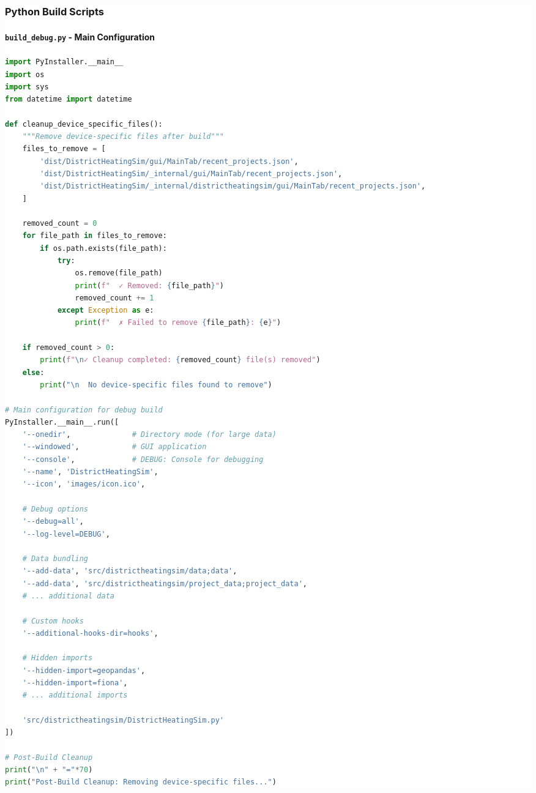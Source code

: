 ### Python Build Scripts

#### `build_debug.py` - Main Configuration

```python
import PyInstaller.__main__
import os
import sys
from datetime import datetime

def cleanup_device_specific_files():
    """Remove device-specific files after build"""
    files_to_remove = [
        'dist/DistrictHeatingSim/gui/MainTab/recent_projects.json',
        'dist/DistrictHeatingSim/_internal/gui/MainTab/recent_projects.json',
        'dist/DistrictHeatingSim/_internal/districtheatingsim/gui/MainTab/recent_projects.json',
    ]
    
    removed_count = 0
    for file_path in files_to_remove:
        if os.path.exists(file_path):
            try:
                os.remove(file_path)
                print(f"  ✓ Removed: {file_path}")
                removed_count += 1
            except Exception as e:
                print(f"  ✗ Failed to remove {file_path}: {e}")
    
    if removed_count > 0:
        print(f"\n✓ Cleanup completed: {removed_count} file(s) removed")
    else:
        print("\n  No device-specific files found to remove")

# Main configuration for debug build
PyInstaller.__main__.run([
    '--onedir',              # Directory mode (for large data)
    '--windowed',            # GUI application
    '--console',             # DEBUG: Console for debugging
    '--name', 'DistrictHeatingSim',
    '--icon', 'images/icon.ico',
    
    # Debug options
    '--debug=all',
    '--log-level=DEBUG',
    
    # Data bundling
    '--add-data', 'src/districtheatingsim/data;data',
    '--add-data', 'src/districtheatingsim/project_data;project_data',
    # ... additional data
    
    # Custom hooks
    '--additional-hooks-dir=hooks',
    
    # Hidden imports
    '--hidden-import=geopandas',
    '--hidden-import=fiona',
    # ... additional imports
    
    'src/districtheatingsim/DistrictHeatingSim.py'
])

# Post-Build Cleanup
print("\n" + "="*70)
print("Post-Build Cleanup: Removing device-specific files...")
```